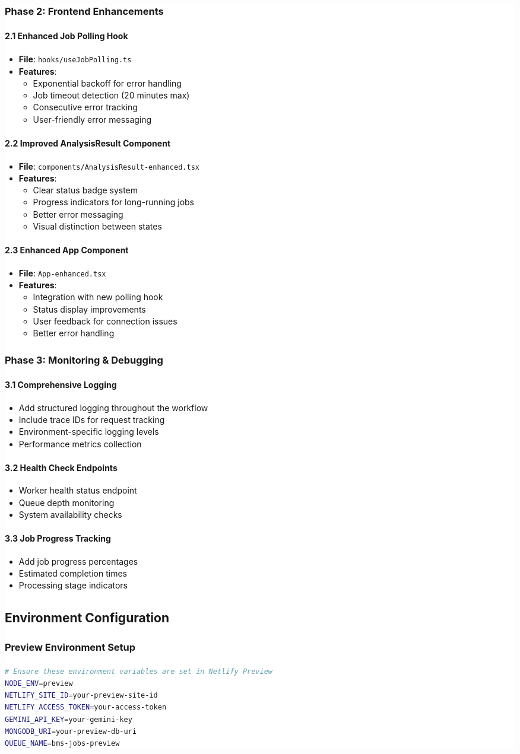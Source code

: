 ### Phase 2: Frontend Enhancements

#### 2.1 Enhanced Job Polling Hook
- **File**: `hooks/useJobPolling.ts`
- **Features**:
  - Exponential backoff for error handling
  - Job timeout detection (20 minutes max)
  - Consecutive error tracking
  - User-friendly error messaging

#### 2.2 Improved AnalysisResult Component
- **File**: `components/AnalysisResult-enhanced.tsx`
- **Features**:
  - Clear status badge system
  - Progress indicators for long-running jobs
  - Better error messaging
  - Visual distinction between states

#### 2.3 Enhanced App Component
- **File**: `App-enhanced.tsx`
- **Features**:
  - Integration with new polling hook
  - Status display improvements
  - User feedback for connection issues
  - Better error handling

### Phase 3: Monitoring & Debugging

#### 3.1 Comprehensive Logging
- Add structured logging throughout the workflow
- Include trace IDs for request tracking
- Environment-specific logging levels
- Performance metrics collection

#### 3.2 Health Check Endpoints
- Worker health status endpoint
- Queue depth monitoring
- System availability checks

#### 3.3 Job Progress Tracking
- Add job progress percentages
- Estimated completion times
- Processing stage indicators

## Environment Configuration

### Preview Environment Setup
```bash
# Ensure these environment variables are set in Netlify Preview
NODE_ENV=preview
NETLIFY_SITE_ID=your-preview-site-id
NETLIFY_ACCESS_TOKEN=your-access-token
GEMINI_API_KEY=your-gemini-key
MONGODB_URI=your-preview-db-uri
QUEUE_NAME=bms-jobs-preview
```
